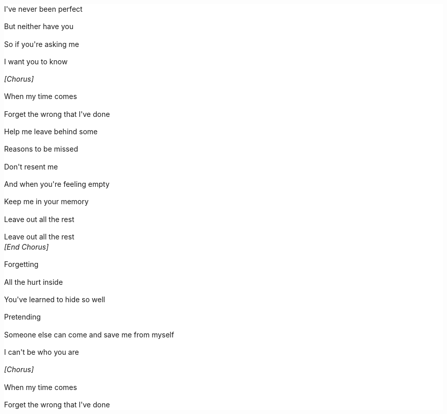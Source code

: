 
I've never been perfect  


But neither have you  
  


So if you're asking me  


I want you to know  
  
*\[Chorus]*  


When my time comes  


Forget the wrong that I've done  


Help me leave behind some  


Reasons to be missed  
  


Don't resent me  


And when you're feeling empty  


Keep me in your memory  
  


Leave out all the rest  


Leave out all the rest  
*\[End Chorus]*  
  


Forgetting  


All the hurt inside  


You've learned to hide so well  
  


Pretending  


Someone else can come and save me from myself  


I can't be who you are  
  
*\[Chorus]*  


When my time comes  


Forget the wrong that I've done  
